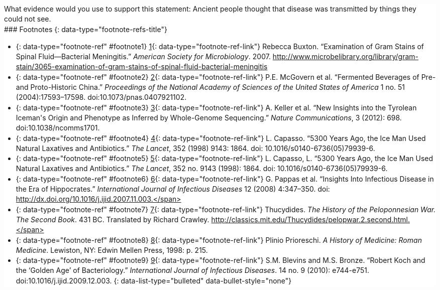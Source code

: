 </div>
</div>

<div data-type="exercise">
<div data-type="problem" markdown="1">
What evidence would you use to support this statement: Ancient people thought that disease was transmitted by things they could not see.

</div>
</div>

<div data-type="footnote-refs" markdown="1">
### Footnotes
{: data-type="footnote-refs-title"}

* {: data-type="footnote-ref" #footnote1} [1](#footnote-ref1){: data-type="footnote-ref-link"} <span data-type="footnote-ref-content">Rebecca Buxton. “Examination of Gram Stains of Spinal Fluid—Bacterial Meningitis.” *American Society for Microbiology*. 2007. http://www.microbelibrary.org/library/gram-stain/3065-examination-of-gram-stains-of-spinal-fluid-bacterial-meningitis</span>
* {: data-type="footnote-ref" #footnote2} [2](#footnote-ref2){: data-type="footnote-ref-link"} <span data-type="footnote-ref-content">P.E. McGovern et al. “Fermented Beverages of Pre- and Proto-Historic China.” *Proceedings of the National Academy of Sciences of the United States of America* 1 no. 51 (2004):17593–17598. doi:10.1073/pnas.0407921102.</span>
* {: data-type="footnote-ref" #footnote3} [3](#footnote-ref3){: data-type="footnote-ref-link"} <span data-type="footnote-ref-content">A. Keller et al. “New Insights into the Tyrolean Iceman\'s Origin and Phenotype as Inferred by Whole-Genome Sequencing.” *Nature Communications*, 3 (2012): 698. doi:10.1038/ncomms1701.</span>
* {: data-type="footnote-ref" #footnote4} [4](#footnote-ref4){: data-type="footnote-ref-link"} <span data-type="footnote-ref-content">L. Capasso. “5300 Years Ago, the Ice Man Used Natural Laxatives and Antibiotics.” *The Lancet*, 352 (1998) 9143: 1864. doi: 10.1016/s0140-6736(05)79939-6.</span>
* {: data-type="footnote-ref" #footnote5} [5](#footnote-ref5){: data-type="footnote-ref-link"} <span data-type="footnote-ref-content">L. Capasso, L. “5300 Years Ago, the Ice Man Used Natural Laxatives and Antibiotics.” *The Lancet*, 352 no. 9143 (1998): 1864. doi: 10.1016/s0140-6736(05)79939-6.</span>
* {: data-type="footnote-ref" #footnote6} [6](#footnote-ref6){: data-type="footnote-ref-link"} <span data-type="footnote-ref-content">G. Pappas et al. “Insights Into Infectious Disease in the Era of Hippocrates.” *International Journal of Infectious Diseases* 12 (2008) 4:347–350. doi: http://dx.doi.org/10.1016/j.ijid.2007.11.003.</span>
* {: data-type="footnote-ref" #footnote7} [7](#footnote-ref7){: data-type="footnote-ref-link"} <span data-type="footnote-ref-content">Thucydides. *The History of the Peloponnesian War. The Second Book*. 431 BC. Translated by Richard Crawley. http://classics.mit.edu/Thucydides/pelopwar.2.second.html.</span>
* {: data-type="footnote-ref" #footnote8} [8](#footnote-ref8){: data-type="footnote-ref-link"} <span data-type="footnote-ref-content">Plinio Prioreschi. *A History of Medicine: Roman Medicine*. Lewiston, NY: Edwin Mellen Press, 1998: p. 215.</span>
* {: data-type="footnote-ref" #footnote9} [9](#footnote-ref9){: data-type="footnote-ref-link"} <span data-type="footnote-ref-content">S.M. Blevins and M.S. Bronze. “Robert Koch and the ‘Golden Age’ of Bacteriology.” *International Journal of Infectious Diseases*. 14 no. 9 (2010): e744-e751. doi:10.1016/j.ijid.2009.12.003.</span>
{: data-list-type="bulleted" data-bullet-style="none"}

</div>

